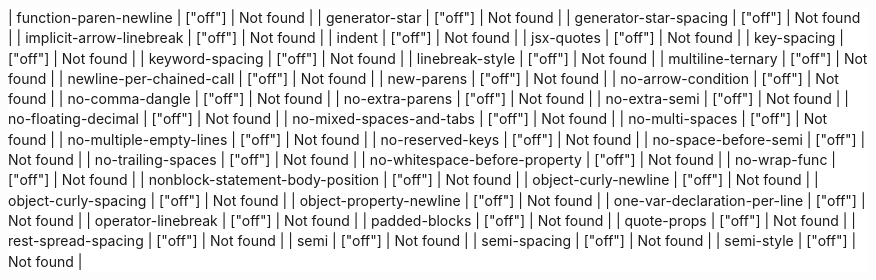 | function-paren-newline | ["off"] | Not found |
| generator-star | ["off"] | Not found |
| generator-star-spacing | ["off"] | Not found |
| implicit-arrow-linebreak | ["off"] | Not found |
| indent | ["off"] | Not found |
| jsx-quotes | ["off"] | Not found |
| key-spacing | ["off"] | Not found |
| keyword-spacing | ["off"] | Not found |
| linebreak-style | ["off"] | Not found |
| multiline-ternary | ["off"] | Not found |
| newline-per-chained-call | ["off"] | Not found |
| new-parens | ["off"] | Not found |
| no-arrow-condition | ["off"] | Not found |
| no-comma-dangle | ["off"] | Not found |
| no-extra-parens | ["off"] | Not found |
| no-extra-semi | ["off"] | Not found |
| no-floating-decimal | ["off"] | Not found |
| no-mixed-spaces-and-tabs | ["off"] | Not found |
| no-multi-spaces | ["off"] | Not found |
| no-multiple-empty-lines | ["off"] | Not found |
| no-reserved-keys | ["off"] | Not found |
| no-space-before-semi | ["off"] | Not found |
| no-trailing-spaces | ["off"] | Not found |
| no-whitespace-before-property | ["off"] | Not found |
| no-wrap-func | ["off"] | Not found |
| nonblock-statement-body-position | ["off"] | Not found |
| object-curly-newline | ["off"] | Not found |
| object-curly-spacing | ["off"] | Not found |
| object-property-newline | ["off"] | Not found |
| one-var-declaration-per-line | ["off"] | Not found |
| operator-linebreak | ["off"] | Not found |
| padded-blocks | ["off"] | Not found |
| quote-props | ["off"] | Not found |
| rest-spread-spacing | ["off"] | Not found |
| semi | ["off"] | Not found |
| semi-spacing | ["off"] | Not found |
| semi-style | ["off"] | Not found |